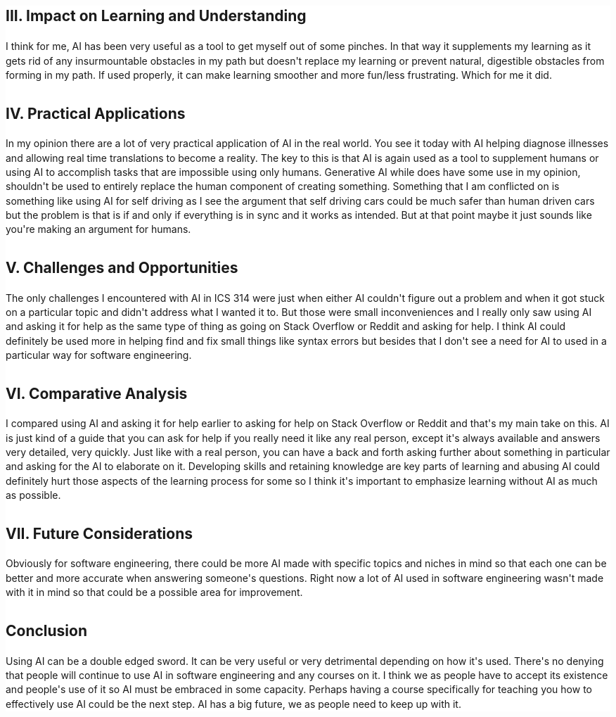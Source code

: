 ## III. Impact on Learning and Understanding

I think for me, AI has been very useful as a tool to get myself out of some pinches. In that way it supplements my learning as it gets rid of any insurmountable obstacles in my path but doesn't replace my learning or prevent natural, digestible obstacles from forming in my path. If used properly, it can make learning smoother and more fun/less frustrating. Which for me it did.

## IV. Practical Applications

In my opinion there are a lot of very practical application of AI in the real world. You see it today with AI helping diagnose illnesses and allowing real time translations to become a reality. The key to this is that AI is again used as a tool to supplement humans or using AI to accomplish tasks that are impossible using only humans. Generative AI while does have some use in my opinion, shouldn't be used to entirely replace the human component of creating something. Something that I am conflicted on is something like using AI for self driving as I see the argument that self driving cars could be much safer than human driven cars but the problem is that is if and only if everything is in sync and it works as intended. But at that point maybe it just sounds like you're making an argument for humans.

## V. Challenges and Opportunities

The only challenges I encountered with AI in ICS 314 were just when either AI couldn't figure out a problem and when it got stuck on a particular topic and didn't address what I wanted it to. But those were small inconveniences and I really only saw using AI and asking it for help as the same type of thing as going on Stack Overflow or Reddit and asking for help. I think AI could definitely be used more in helping find and fix small things like syntax errors but besides that I don't see a need for AI to used in a particular way for software engineering.

## VI. Comparative Analysis

I compared using AI and asking it for help earlier to asking for help on Stack Overflow or Reddit and that's my main take on this. AI is just kind of a guide that you can ask for help if you really need it like any real person, except it's always available and answers very detailed, very quickly. Just like with a real person, you can have a back and forth asking further about something in particular and asking for the AI to elaborate on it. Developing skills and retaining knowledge are key parts of learning and abusing AI could definitely hurt those aspects of the learning process for some so I think it's important to emphasize learning without AI as much as possible.

## VII. Future Considerations

Obviously for software engineering, there could be more AI made with specific topics and niches in mind so that each one can be better and more accurate when answering someone's questions. Right now a lot of AI used in software engineering wasn't made with it in mind so that could be a possible area for improvement.

## Conclusion

Using AI can be a double edged sword. It can be very useful or very detrimental depending on how it's used. There's no denying that people will continue to use AI in software engineering and any courses on it. I think we as people have to accept its existence and people's use of it so AI must be embraced in some capacity. Perhaps having a course specifically for teaching you how to effectively use AI could be the next step. AI has a big future, we as people need to keep up with it.
